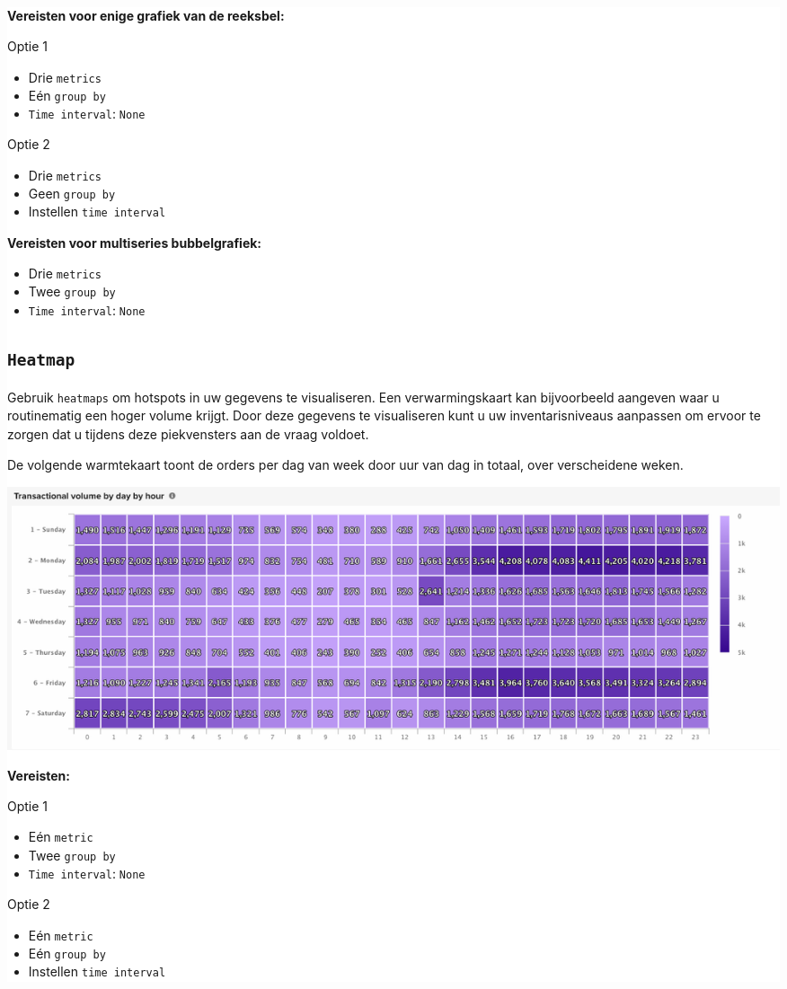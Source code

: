 **Vereisten voor enige grafiek van de reeksbel:**

Optie 1

* Drie `metrics`
* Eén `group by`
* `Time interval`: `None`

Optie 2

* Drie `metrics`
* Geen `group by`
* Instellen `time interval`

**Vereisten voor multiseries bubbelgrafiek:**

* Drie `metrics`
* Twee `group by`
* `Time interval`: `None`

## `Heatmap`

Gebruik `heatmaps` om hotspots in uw gegevens te visualiseren. Een verwarmingskaart kan bijvoorbeeld aangeven waar u routinematig een hoger volume krijgt. Door deze gegevens te visualiseren kunt u uw inventarisniveaus aanpassen om ervoor te zorgen dat u tijdens deze piekvensters aan de vraag voldoet.

De volgende warmtekaart toont de orders per dag van week door uur van dag in totaal, over verscheidene weken.

![&#x200B; kaart die van het Warmte ordintensiteit door dag van week en uur van dag toont &#x200B;](../../assets/heat-map.png)

**Vereisten:**

Optie 1

* Eén `metric`
* Twee `group by`
* `Time interval`: `None`

Optie 2

* Eén `metric`
* Eén `group by`
* Instellen `time interval`
